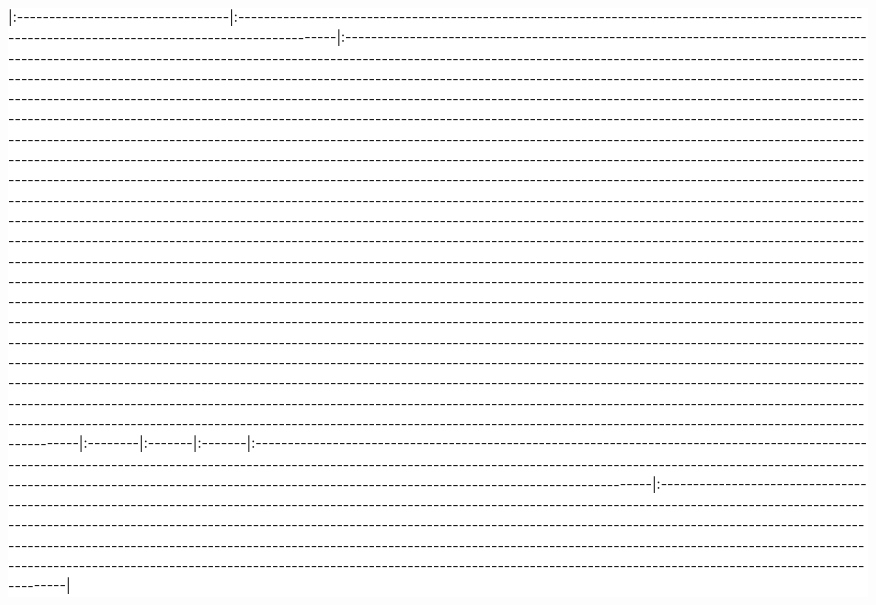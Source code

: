 |:---------------------------------|:----------------------------------------------------------------------------------------------------------------------------------------------------|:---------------------------------------------------------------------------------------------------------------------------------------------------------------------------------------------------------------------------------------------------------------------------------------------------------------------------------------------------------------------------------------------------------------------------------------------------------------------------------------------------------------------------------------------------------------------------------------------------------------------------------------------------------------------------------------------------------------------------------------------------------------------------------------------------------------------------------------------------------------------------------------------------------------------------------------------------------------------------------------------------------------------------------------------------------------------------------------------------------------------------------------------------------------------------------------------------------------------------------------------------------------------------------------------------------------------------------------------------------------------------------------------------------------------------------------------------------------------------------------------------------------------------------------------------------------------------------------------------------------------------------------------------------------------------------------------------------------------------------------------------------------------------------------------------------------------------------------------------------------------------------------------------------------------------------------------------------------------------------------------------------------------------------------------------------------------------------------------------------------------------------------------------------------------------------------------------------------------------------------------------------------------------------------------------------------------------------------------------------------------------------------------------------------------------------------------------------------------------------------------------------------------------------------------------------------------------------------------------------------------------------------------------------------------------------------------------------------------------|:--------|:-------|:-------|:----------------------------------------------------------------------------------------------------------------------------------------------------------------------------------------------------------------------------------------------------------------------------------------------------------------------------------------|:---------------------------------------------------------------------------------------------------------------------------------------------------------------------------------------------------------------------------------------------------------------------------------------------------------------------------------------------------------------------------------------------------------------------------------------------------------------------------------------------------------------------------------------------------------------------------------------------|